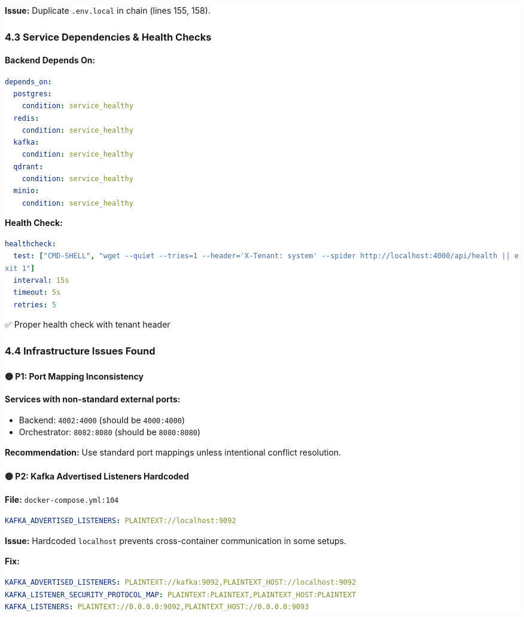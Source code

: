 **Issue:** Duplicate `.env.local` in chain (lines 155, 158).

### 4.3 Service Dependencies & Health Checks

**Backend Depends On:**
```yaml
depends_on:
  postgres:
    condition: service_healthy
  redis:
    condition: service_healthy
  kafka:
    condition: service_healthy
  qdrant:
    condition: service_healthy
  minio:
    condition: service_healthy
```

**Health Check:**
```yaml
healthcheck:
  test: ["CMD-SHELL", "wget --quiet --tries=1 --header='X-Tenant: system' --spider http://localhost:4000/api/health || exit 1"]
  interval: 15s
  timeout: 5s
  retries: 5
```

✅ Proper health check with tenant header

### 4.4 Infrastructure Issues Found

#### 🟡 P1: Port Mapping Inconsistency

**Services with non-standard external ports:**
- Backend: `4002:4000` (should be `4000:4000`)
- Orchestrator: `8082:8080` (should be `8080:8080`)

**Recommendation:** Use standard port mappings unless intentional conflict resolution.

#### 🟡 P2: Kafka Advertised Listeners Hardcoded

**File:** `docker-compose.yml:104`
```yaml
KAFKA_ADVERTISED_LISTENERS: PLAINTEXT://localhost:9092
```

**Issue:** Hardcoded `localhost` prevents cross-container communication in some setups.

**Fix:**
```yaml
KAFKA_ADVERTISED_LISTENERS: PLAINTEXT://kafka:9092,PLAINTEXT_HOST://localhost:9092
KAFKA_LISTENER_SECURITY_PROTOCOL_MAP: PLAINTEXT:PLAINTEXT,PLAINTEXT_HOST:PLAINTEXT
KAFKA_LISTENERS: PLAINTEXT://0.0.0.0:9092,PLAINTEXT_HOST://0.0.0.0:9093
```
